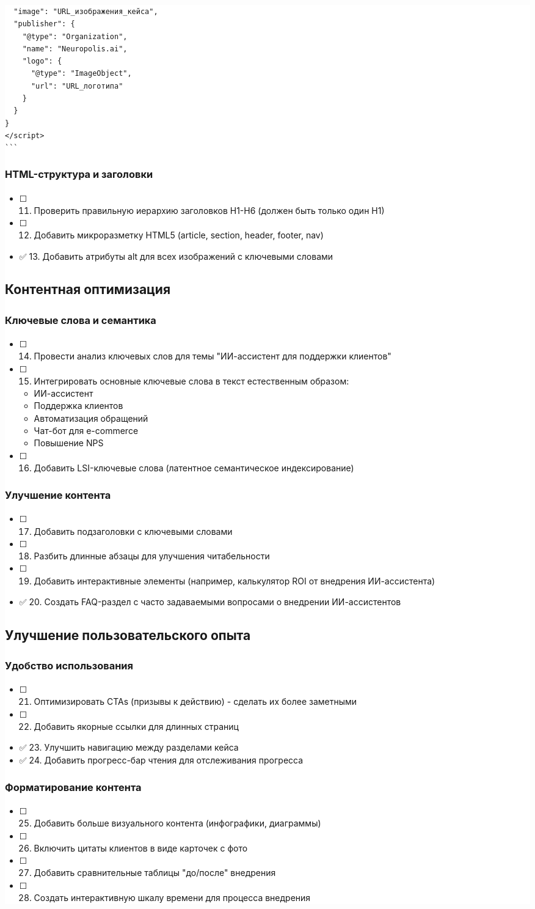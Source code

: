       "image": "URL_изображения_кейса",
      "publisher": {
        "@type": "Organization",
        "name": "Neuropolis.ai",
        "logo": {
          "@type": "ImageObject",
          "url": "URL_логотипа"
        }
      }
    }
    </script>
    ```

### HTML-структура и заголовки
- [ ] 11. Проверить правильную иерархию заголовков H1-H6 (должен быть только один H1)
- [ ] 12. Добавить микроразметку HTML5 (article, section, header, footer, nav)
- ✅ 13. Добавить атрибуты alt для всех изображений с ключевыми словами

## Контентная оптимизация

### Ключевые слова и семантика
- [ ] 14. Провести анализ ключевых слов для темы "ИИ-ассистент для поддержки клиентов"
- [ ] 15. Интегрировать основные ключевые слова в текст естественным образом:
  - ИИ-ассистент
  - Поддержка клиентов
  - Автоматизация обращений
  - Чат-бот для e-commerce
  - Повышение NPS
- [ ] 16. Добавить LSI-ключевые слова (латентное семантическое индексирование)

### Улучшение контента
- [ ] 17. Добавить подзаголовки с ключевыми словами
- [ ] 18. Разбить длинные абзацы для улучшения читабельности
- [ ] 19. Добавить интерактивные элементы (например, калькулятор ROI от внедрения ИИ-ассистента)
- ✅ 20. Создать FAQ-раздел с часто задаваемыми вопросами о внедрении ИИ-ассистентов

## Улучшение пользовательского опыта

### Удобство использования
- [ ] 21. Оптимизировать CTAs (призывы к действию) - сделать их более заметными
- [ ] 22. Добавить якорные ссылки для длинных страниц
- ✅ 23. Улучшить навигацию между разделами кейса
- ✅ 24. Добавить прогресс-бар чтения для отслеживания прогресса

### Форматирование контента
- [ ] 25. Добавить больше визуального контента (инфографики, диаграммы)
- [ ] 26. Включить цитаты клиентов в виде карточек с фото
- [ ] 27. Добавить сравнительные таблицы "до/после" внедрения
- [ ] 28. Создать интерактивную шкалу времени для процесса внедрения

